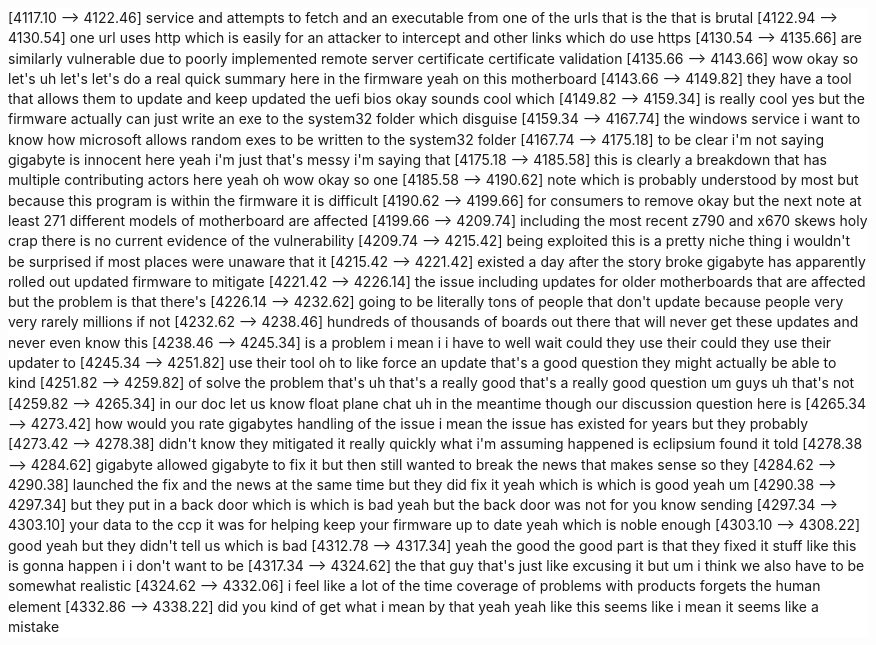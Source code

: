 [4117.10 --> 4122.46]  service and attempts to fetch and an executable from one of the urls that is the that is brutal
[4122.94 --> 4130.54]  one url uses http which is easily for an attacker to intercept and other links which do use https
[4130.54 --> 4135.66]  are similarly vulnerable due to poorly implemented remote server certificate certificate validation
[4135.66 --> 4143.66]  wow okay so let's uh let's let's do a real quick summary here in the firmware yeah on this motherboard
[4143.66 --> 4149.82]  they have a tool that allows them to update and keep updated the uefi bios okay sounds cool which
[4149.82 --> 4159.34]  is really cool yes but the firmware actually can just write an exe to the system32 folder which disguise
[4159.34 --> 4167.74]  the windows service i want to know how microsoft allows random exes to be written to the system32 folder
[4167.74 --> 4175.18]  to be clear i'm not saying gigabyte is innocent here yeah i'm just that's messy i'm saying that
[4175.18 --> 4185.58]  this is clearly a breakdown that has multiple contributing actors here yeah oh wow okay so one
[4185.58 --> 4190.62]  note which is probably understood by most but because this program is within the firmware it is difficult
[4190.62 --> 4199.66]  for consumers to remove okay but the next note at least 271 different models of motherboard are affected
[4199.66 --> 4209.74]  including the most recent z790 and x670 skews holy crap there is no current evidence of the vulnerability
[4209.74 --> 4215.42]  being exploited this is a pretty niche thing i wouldn't be surprised if most places were unaware that it
[4215.42 --> 4221.42]  existed a day after the story broke gigabyte has apparently rolled out updated firmware to mitigate
[4221.42 --> 4226.14]  the issue including updates for older motherboards that are affected but the problem is that there's
[4226.14 --> 4232.62]  going to be literally tons of people that don't update because people very very rarely millions if not
[4232.62 --> 4238.46]  hundreds of thousands of boards out there that will never get these updates and never even know this
[4238.46 --> 4245.34]  is a problem i mean i i have to well wait could they use their could they use their updater to
[4245.34 --> 4251.82]  use their tool oh to like force an update that's a good question they might actually be able to kind
[4251.82 --> 4259.82]  of solve the problem that's uh that's a really good that's a really good question um guys uh that's not
[4259.82 --> 4265.34]  in our doc let us know float plane chat uh in the meantime though our discussion question here is
[4265.34 --> 4273.42]  how would you rate gigabytes handling of the issue i mean the issue has existed for years but they probably
[4273.42 --> 4278.38]  didn't know they mitigated it really quickly what i'm assuming happened is eclipsium found it told
[4278.38 --> 4284.62]  gigabyte allowed gigabyte to fix it but then still wanted to break the news that makes sense so they
[4284.62 --> 4290.38]  launched the fix and the news at the same time but they did fix it yeah which is which is good yeah um
[4290.38 --> 4297.34]  but they put in a back door which is which is bad yeah but the back door was not for you know sending
[4297.34 --> 4303.10]  your data to the ccp it was for helping keep your firmware up to date yeah which is noble enough
[4303.10 --> 4308.22]  good yeah but they didn't tell us which is bad
[4312.78 --> 4317.34]  yeah the good the good part is that they fixed it stuff like this is gonna happen i i don't want to be
[4317.34 --> 4324.62]  the that guy that's just like excusing it but um i think we also have to be somewhat realistic
[4324.62 --> 4332.06]  i feel like a lot of the time coverage of problems with products forgets the human element
[4332.86 --> 4338.22]  did you kind of get what i mean by that yeah yeah like this seems like i mean it seems like a mistake